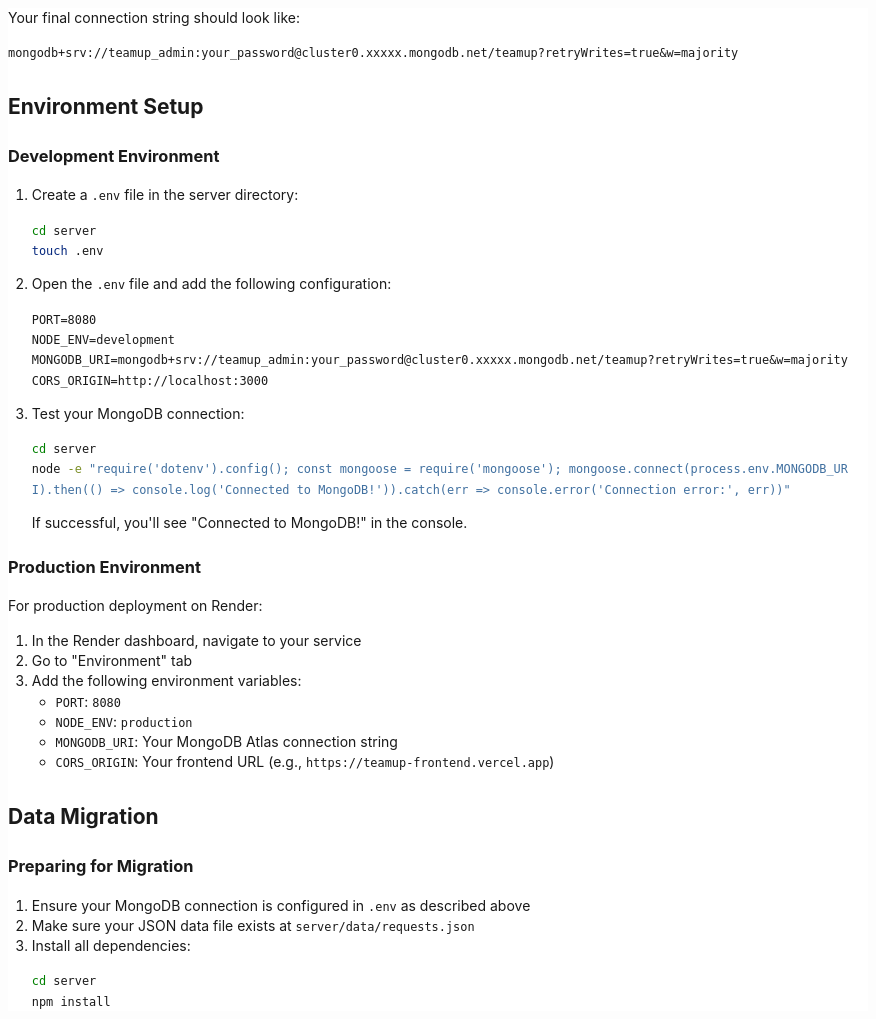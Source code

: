 Your final connection string should look like:
```
mongodb+srv://teamup_admin:your_password@cluster0.xxxxx.mongodb.net/teamup?retryWrites=true&w=majority
```

## Environment Setup

### Development Environment

1. Create a `.env` file in the server directory:
   ```bash
   cd server
   touch .env
   ```

2. Open the `.env` file and add the following configuration:
   ```
   PORT=8080
   NODE_ENV=development
   MONGODB_URI=mongodb+srv://teamup_admin:your_password@cluster0.xxxxx.mongodb.net/teamup?retryWrites=true&w=majority
   CORS_ORIGIN=http://localhost:3000
   ```

3. Test your MongoDB connection:
   ```bash
   cd server
   node -e "require('dotenv').config(); const mongoose = require('mongoose'); mongoose.connect(process.env.MONGODB_URI).then(() => console.log('Connected to MongoDB!')).catch(err => console.error('Connection error:', err))"
   ```
   If successful, you'll see "Connected to MongoDB!" in the console.

### Production Environment

For production deployment on Render:

1. In the Render dashboard, navigate to your service
2. Go to "Environment" tab
3. Add the following environment variables:
   - `PORT`: `8080`
   - `NODE_ENV`: `production`
   - `MONGODB_URI`: Your MongoDB Atlas connection string
   - `CORS_ORIGIN`: Your frontend URL (e.g., `https://teamup-frontend.vercel.app`)

## Data Migration

### Preparing for Migration

1. Ensure your MongoDB connection is configured in `.env` as described above
2. Make sure your JSON data file exists at `server/data/requests.json`
3. Install all dependencies:
   ```bash
   cd server
   npm install
   ```
